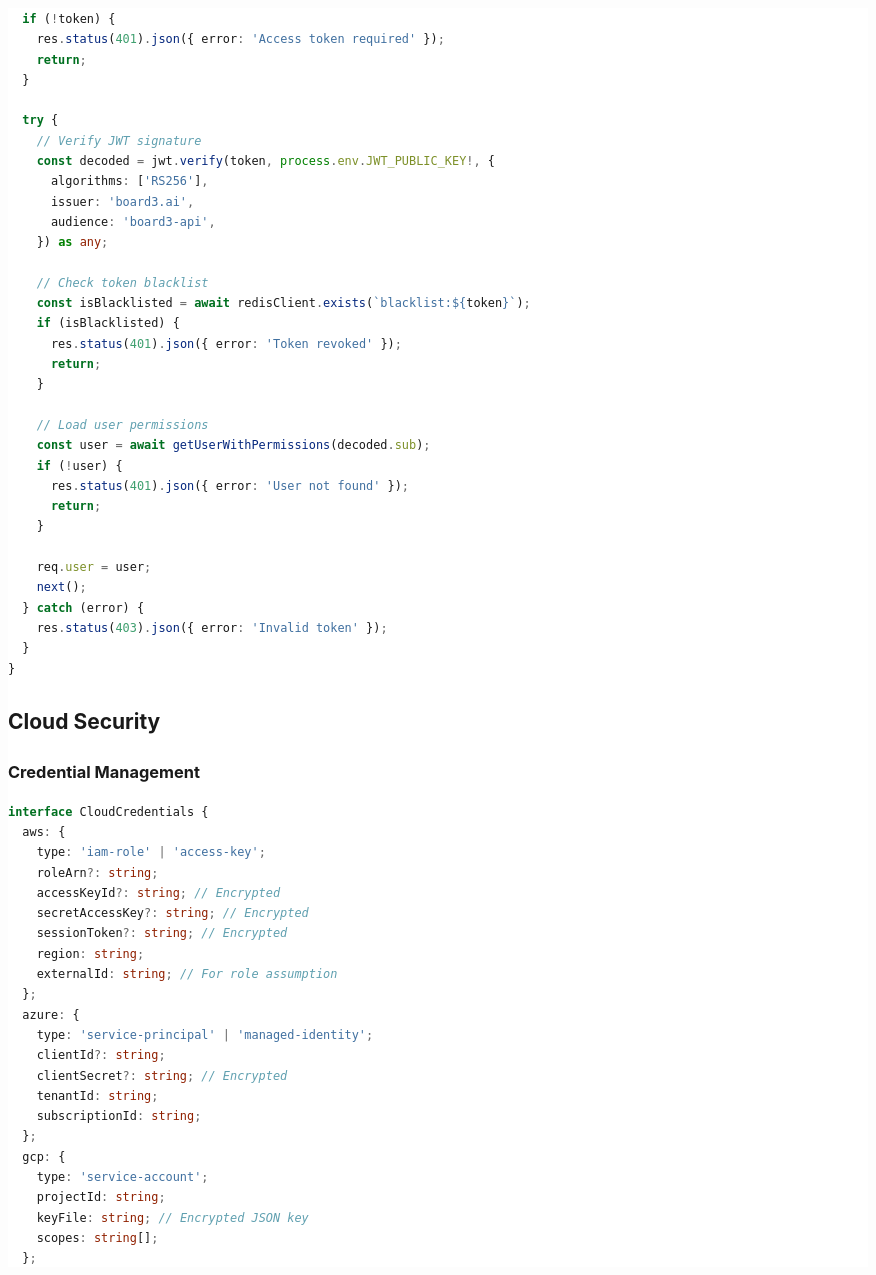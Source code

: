 ```typescript
  if (!token) {
    res.status(401).json({ error: 'Access token required' });
    return;
  }
  
  try {
    // Verify JWT signature
    const decoded = jwt.verify(token, process.env.JWT_PUBLIC_KEY!, {
      algorithms: ['RS256'],
      issuer: 'board3.ai',
      audience: 'board3-api',
    }) as any;
    
    // Check token blacklist
    const isBlacklisted = await redisClient.exists(`blacklist:${token}`);
    if (isBlacklisted) {
      res.status(401).json({ error: 'Token revoked' });
      return;
    }
    
    // Load user permissions
    const user = await getUserWithPermissions(decoded.sub);
    if (!user) {
      res.status(401).json({ error: 'User not found' });
      return;
    }
    
    req.user = user;
    next();
  } catch (error) {
    res.status(403).json({ error: 'Invalid token' });
  }
}
```

## Cloud Security

### Credential Management
```typescript
interface CloudCredentials {
  aws: {
    type: 'iam-role' | 'access-key';
    roleArn?: string;
    accessKeyId?: string; // Encrypted
    secretAccessKey?: string; // Encrypted
    sessionToken?: string; // Encrypted
    region: string;
    externalId: string; // For role assumption
  };
  azure: {
    type: 'service-principal' | 'managed-identity';
    clientId?: string;
    clientSecret?: string; // Encrypted
    tenantId: string;
    subscriptionId: string;
  };
  gcp: {
    type: 'service-account';
    projectId: string;
    keyFile: string; // Encrypted JSON key
    scopes: string[];
  };
```